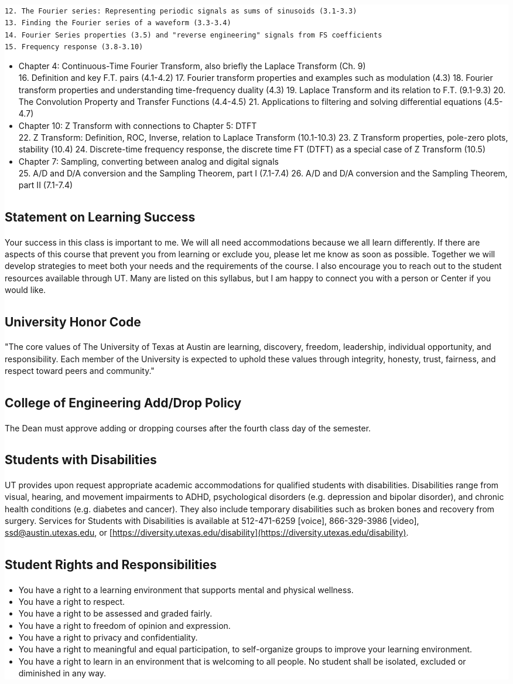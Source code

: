 	12. The Fourier series: Representing periodic signals as sums of sinusoids (3.1-3.3)
	13. Finding the Fourier series of a waveform (3.3-3.4)
	14. Fourier Series properties (3.5) and "reverse engineering" signals from FS coefficients
	15. Frequency response (3.8-3.10)
- Chapter 4: Continuous-Time Fourier Transform, also briefly the Laplace Transform (Ch. 9)  
	16. Definition and key F.T. pairs (4.1-4.2)
	17. Fourier transform properties and examples such as modulation (4.3)
	18. Fourier transform properties and understanding time-frequency duality (4.3) 
	19. Laplace Transform and its relation to F.T. (9.1-9.3)
	20. The Convolution Property and Transfer Functions (4.4-4.5)
	21. Applications to filtering and solving differential equations (4.5-4.7)
- Chapter 10: Z Transform with connections to Chapter 5: DTFT  
	22. Z Transform: Definition, ROC, Inverse, relation to Laplace Transform (10.1-10.3)
	23. Z Transform properties, pole-zero plots, stability (10.4)
	24. Discrete-time frequency response, the discrete time FT (DTFT) as a special case of Z Transform (10.5)
- Chapter 7: Sampling, converting between analog and digital signals  
	25. A/D and D/A conversion and the Sampling Theorem, part I (7.1-7.4)
	26. A/D and D/A conversion and the Sampling Theorem, part II (7.1-7.4)

## Statement on Learning Success
Your success in this class is important to me. We will all need accommodations because we all learn differently. If there are aspects of this course that prevent you from learning or exclude you, please let me know as soon as possible. Together we will develop strategies to meet both your needs and the requirements of the course. I also encourage you to reach out to the student resources available through UT. Many are listed on this syllabus, but I am happy to connect you with a person or Center if you would like.

## University Honor Code
"The core values of The University of Texas at Austin are learning, discovery, freedom, leadership, individual opportunity, and responsibility. Each member of the University is expected to uphold these values through integrity, honesty, trust, fairness, and respect toward peers and community."

## College of Engineering Add/Drop Policy
The Dean must approve adding or dropping courses after the fourth class day of the semester.

## Students with Disabilities
UT provides upon request appropriate academic accommodations for qualified students with disabilities. Disabilities range from visual, hearing, and movement impairments to ADHD, psychological disorders (e.g. depression and bipolar disorder), and chronic health conditions (e.g. diabetes and cancer). They also include temporary disabilities such as broken bones and recovery from surgery. Services for Students with Disabilities is available at 512-471-6259 [voice], 866-329-3986 [video], [ssd@austin.utexas.edu](mailto:ssd@austin.utexas.edu), or [https://diversity.utexas.edu/disability](https://diversity.utexas.edu/disability).


## Student Rights and Responsibilities
- You have a right to a learning environment that supports mental and physical wellness.
- You have a right to respect.
- You have a right to be assessed and graded fairly.
- You have a right to freedom of opinion and expression.
- You have a right to privacy and confidentiality.
- You have a right to meaningful and equal participation, to self-organize groups to improve your learning environment.
- You have a right to learn in an environment that is welcoming to all people. No student
shall be isolated, excluded or diminished in any way.
